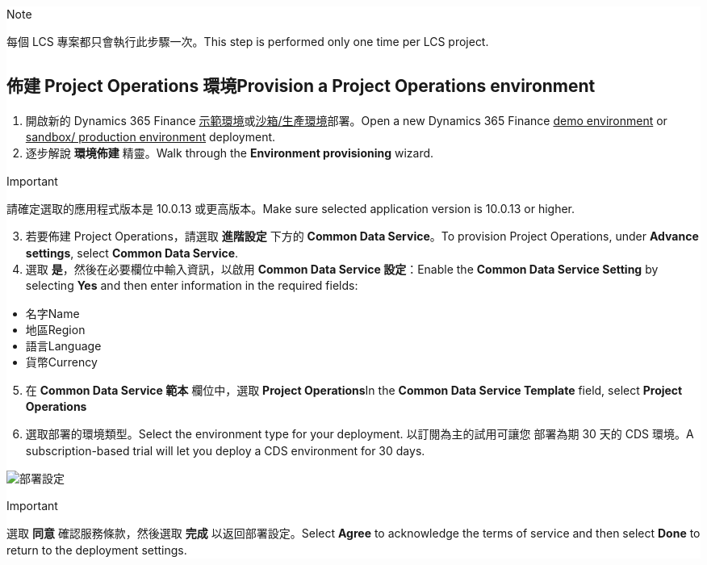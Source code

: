 > [!NOTE]
> <span data-ttu-id="b14e9-110">每個 LCS 專案都只會執行此步驟一次。</span><span class="sxs-lookup"><span data-stu-id="b14e9-110">This step is performed only one time per LCS project.</span></span>

## <a name="provision-a-project-operations-environment"></a><span data-ttu-id="b14e9-111">佈建 Project Operations 環境</span><span class="sxs-lookup"><span data-stu-id="b14e9-111">Provision a Project Operations environment</span></span>

1. <span data-ttu-id="b14e9-112">開啟新的 Dynamics 365 Finance [示範環境](https://docs.microsoft.com/dynamics365/fin-ops-core/dev-itpro/deployment/deploy-demo-environment)或[沙箱/生產環境](https://docs.microsoft.com/dynamics365/fin-ops-core/dev-itpro/deployment/deployenvironment-newinfrastructure)部署。</span><span class="sxs-lookup"><span data-stu-id="b14e9-112">Open a new Dynamics 365 Finance [demo environment](https://docs.microsoft.com/dynamics365/fin-ops-core/dev-itpro/deployment/deploy-demo-environment) or [sandbox/ production environment](https://docs.microsoft.com/dynamics365/fin-ops-core/dev-itpro/deployment/deployenvironment-newinfrastructure) deployment.</span></span> 
2. <span data-ttu-id="b14e9-113">逐步解說 **環境佈建** 精靈。</span><span class="sxs-lookup"><span data-stu-id="b14e9-113">Walk through the **Environment provisioning** wizard.</span></span> 

> [!IMPORTANT]
> <span data-ttu-id="b14e9-114">請確定選取的應用程式版本是 10.0.13 或更高版本。</span><span class="sxs-lookup"><span data-stu-id="b14e9-114">Make sure selected application version is 10.0.13 or higher.</span></span>

3. <span data-ttu-id="b14e9-115">若要佈建 Project Operations，請選取 **進階設定** 下方的 **Common Data Service**。</span><span class="sxs-lookup"><span data-stu-id="b14e9-115">To provision Project Operations, under **Advance settings**, select **Common Data Service**.</span></span> 
4. <span data-ttu-id="b14e9-116">選取 **是**，然後在必要欄位中輸入資訊，以啟用 **Common Data Service 設定**：</span><span class="sxs-lookup"><span data-stu-id="b14e9-116">Enable the **Common Data Service Setting** by selecting **Yes** and then enter information in the required fields:</span></span>

  - <span data-ttu-id="b14e9-117">名字</span><span class="sxs-lookup"><span data-stu-id="b14e9-117">Name</span></span>
  - <span data-ttu-id="b14e9-118">地區</span><span class="sxs-lookup"><span data-stu-id="b14e9-118">Region</span></span>
  - <span data-ttu-id="b14e9-119">語言</span><span class="sxs-lookup"><span data-stu-id="b14e9-119">Language</span></span>
  - <span data-ttu-id="b14e9-120">貨幣</span><span class="sxs-lookup"><span data-stu-id="b14e9-120">Currency</span></span>
 
5. <span data-ttu-id="b14e9-121">在 **Common Data Service 範本** 欄位中，選取 **Project Operations**</span><span class="sxs-lookup"><span data-stu-id="b14e9-121">In the **Common Data Service Template** field, select **Project Operations**</span></span> 

6. <span data-ttu-id="b14e9-122">選取部署的環境類型。</span><span class="sxs-lookup"><span data-stu-id="b14e9-122">Select the environment type for your deployment.</span></span> <span data-ttu-id="b14e9-123">以訂閱為主的試用可讓您 部署為期 30 天的 CDS 環境。</span><span class="sxs-lookup"><span data-stu-id="b14e9-123">A subscription-based trial will let you deploy a CDS environment for 30 days.</span></span> 

![部署設定](./media/1DeploymentSettings.png)

> [!IMPORTANT]
> <span data-ttu-id="b14e9-125">選取 **同意** 確認服務條款，然後選取 **完成** 以返回部署設定。</span><span class="sxs-lookup"><span data-stu-id="b14e9-125">Select **Agree** to acknowledge the terms of service and then select **Done** to return to the deployment settings.</span></span>
